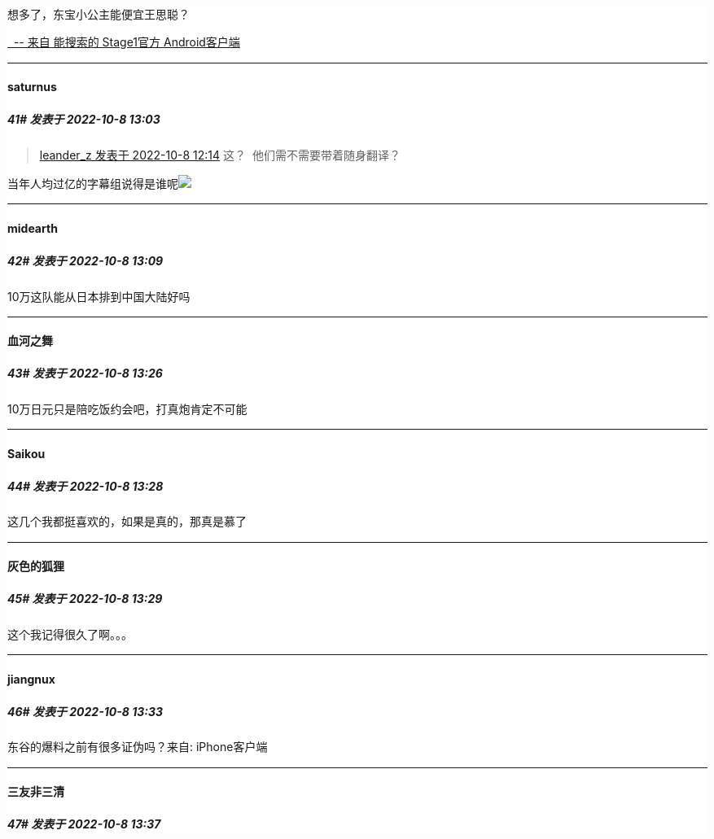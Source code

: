 想多了，东宝小公主能便宜王思聪？

[  -- 来自 能搜索的 Stage1官方 Android客户端](https://www.coolapk.com/apk/140634)

*****

####  saturnus  
##### 41#       发表于 2022-10-8 13:03

<blockquote><a href="httphttps://bbs.saraba1st.com/2b/forum.php?mod=redirect&amp;goto=findpost&amp;pid=57808311&amp;ptid=2098565" target="_blank">leander_z 发表于 2022-10-8 12:14</a>
这？  他们需不需要带着随身翻译？</blockquote>
当年人均过亿的字幕组说得是谁呢<img src="https://static.saraba1st.com/image/smiley/face2017/053.png" referrerpolicy="no-referrer">

*****

####  midearth  
##### 42#       发表于 2022-10-8 13:09

10万这队能从日本排到中国大陆好吗

*****

####  血河之舞  
##### 43#       发表于 2022-10-8 13:26

10万日元只是陪吃饭约会吧，打真炮肯定不可能

*****

####  Saikou  
##### 44#       发表于 2022-10-8 13:28

这几个我都挺喜欢的，如果是真的，那真是慕了

*****

####  灰色的狐狸  
##### 45#       发表于 2022-10-8 13:29

这个我记得很久了啊。。。

*****

####  jiangnux  
##### 46#       发表于 2022-10-8 13:33

东谷的爆料之前有很多证伪吗？来自: iPhone客户端

*****

####  三友非三清  
##### 47#       发表于 2022-10-8 13:37
